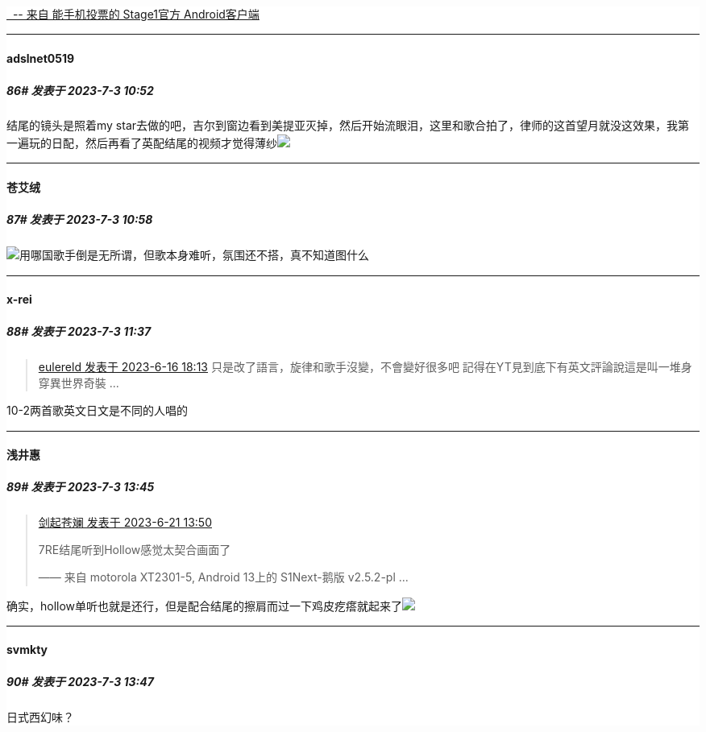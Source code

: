 [  -- 来自 能手机投票的 Stage1官方 Android客户端](https://www.coolapk.com/apk/140634)


*****

####  adslnet0519  
##### 86#       发表于 2023-7-3 10:52

结尾的镜头是照着my star去做的吧，吉尔到窗边看到美提亚灭掉，然后开始流眼泪，这里和歌合拍了，律师的这首望月就没这效果，我第一遍玩的日配，然后再看了英配结尾的视频才觉得薄纱<img src="https://static.saraba1st.com/image/smiley/face2017/125.png" referrerpolicy="no-referrer">


*****

####  苍艾绒  
##### 87#       发表于 2023-7-3 10:58

<img src="https://static.saraba1st.com/image/smiley/face2017/124.png" referrerpolicy="no-referrer">用哪国歌手倒是无所谓，但歌本身难听，氛围还不搭，真不知道图什么


*****

####  x-rei  
##### 88#       发表于 2023-7-3 11:37

<blockquote><a href="httphttps://bbs.saraba1st.com/2b/forum.php?mod=redirect&amp;goto=findpost&amp;pid=61312445&amp;ptid=2140271" target="_blank">eulereld 发表于 2023-6-16 18:13</a>
只是改了語言，旋律和歌手沒變，不會變好很多吧
記得在YT見到底下有英文評論說這是叫一堆身穿異世界奇裝 ...</blockquote>
10-2两首歌英文日文是不同的人唱的


*****

####  浅井惠  
##### 89#       发表于 2023-7-3 13:45

<blockquote><a href="httphttps://bbs.saraba1st.com/2b/forum.php?mod=redirect&amp;goto=findpost&amp;pid=61369623&amp;ptid=2140271" target="_blank">剑起苍斓 发表于 2023-6-21 13:50</a>

7RE结尾听到Hollow感觉太契合画面了

—— 来自 motorola XT2301-5, Android 13上的 S1Next-鹅版 v2.5.2-pl ...</blockquote>
确实，hollow单听也就是还行，但是配合结尾的擦肩而过一下鸡皮疙瘩就起来了<img src="https://static.saraba1st.com/image/smiley/face2017/068.png" referrerpolicy="no-referrer">

*****

####  svmkty  
##### 90#       发表于 2023-7-3 13:47

日式西幻味？

